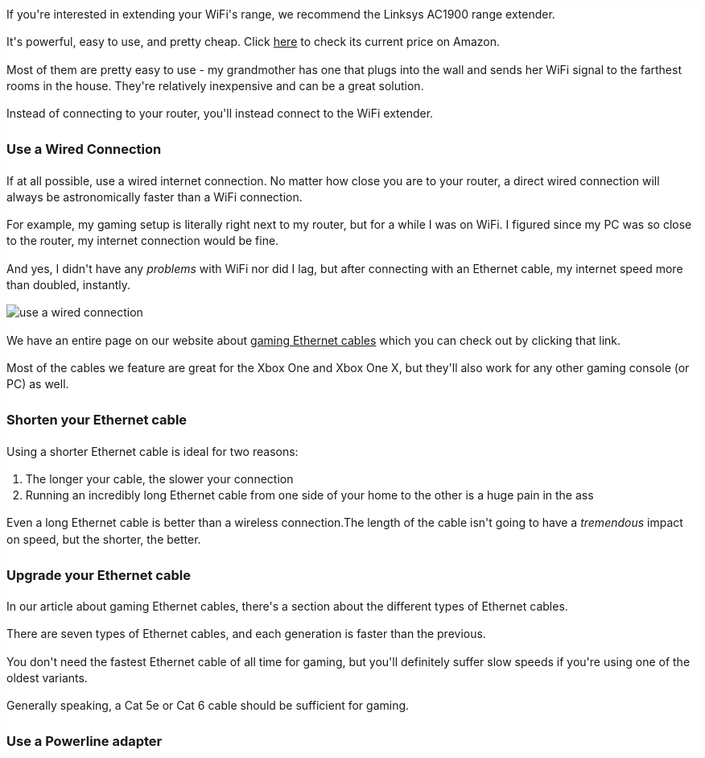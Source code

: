   <p>If you're interested in extending your WiFi's range, we recommend the Linksys AC1900 range extender.</p>

  <p>It's powerful, easy to use, and pretty cheap. Click <a target="_blank" href="https://amzn.to/3TL1ErH">here</a> to check its current price on Amazon.</p>

</div>

Most of them are pretty easy to use - my grandmother has one that plugs into the wall and sends her WiFi signal to the farthest rooms in the house. They're relatively inexpensive and can be a great solution.

Instead of connecting to your router, you'll instead connect to the WiFi extender.

### Use a Wired Connection

If at all possible, use a wired internet connection. No matter how close you are to your router, a direct wired connection will always be astronomically faster than a WiFi connection.

For example, my gaming setup is literally right next to my router, but for a while I was on WiFi. I figured since my PC was so close to the router, my internet connection would be fine.

And yes, I didn't have any _problems_ with WiFi nor did I lag, but after connecting with an Ethernet cable, my internet speed more than doubled, instantly.

<img class="img-middle lazyload" alt="use a wired connection" data-src="/img/internet/ethernet.jpg" />

We have an entire page on our website about [gaming Ethernet cables](/gaming-ethernet-cable/) which you can check out by clicking that link.

Most of the cables we feature are great for the Xbox One and Xbox One X, but they'll also work for any other gaming console (or PC) as well.

### Shorten your Ethernet cable

Using a shorter Ethernet cable is ideal for two reasons:

1. The longer your cable, the slower your connection
2. Running an incredibly long Ethernet cable from one side of your home to the other is a huge pain in the ass

Even a long Ethernet cable is better than a wireless connection.The length of the cable isn't going to have a _tremendous_ impact on speed, but the shorter, the better.

### Upgrade your Ethernet cable

In our article about gaming Ethernet cables, there's a section about the different types of Ethernet cables.

There are seven types of Ethernet cables, and each generation is faster than the previous.

You don't need the fastest Ethernet cable of all time for gaming, but you'll definitely suffer slow speeds if you're using one of the oldest variants.

Generally speaking, a Cat 5e or Cat 6 cable should be sufficient for gaming.

### Use a Powerline adapter
